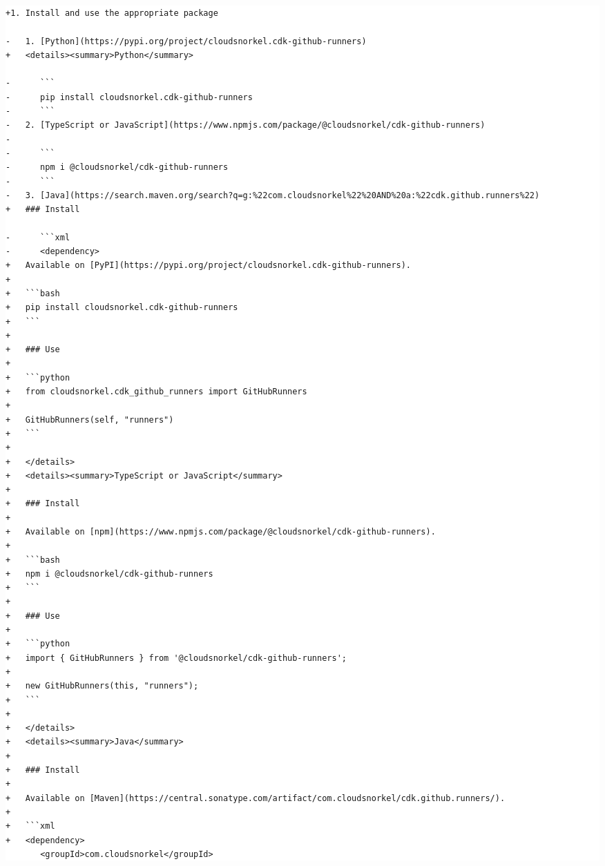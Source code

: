 ```
+1. Install and use the appropriate package
 
-   1. [Python](https://pypi.org/project/cloudsnorkel.cdk-github-runners)
+   <details><summary>Python</summary>
 
-      ```
-      pip install cloudsnorkel.cdk-github-runners
-      ```
-   2. [TypeScript or JavaScript](https://www.npmjs.com/package/@cloudsnorkel/cdk-github-runners)
-
-      ```
-      npm i @cloudsnorkel/cdk-github-runners
-      ```
-   3. [Java](https://search.maven.org/search?q=g:%22com.cloudsnorkel%22%20AND%20a:%22cdk.github.runners%22)
+   ### Install
 
-      ```xml
-      <dependency>
+   Available on [PyPI](https://pypi.org/project/cloudsnorkel.cdk-github-runners).
+
+   ```bash
+   pip install cloudsnorkel.cdk-github-runners
+   ```
+
+   ### Use
+
+   ```python
+   from cloudsnorkel.cdk_github_runners import GitHubRunners
+
+   GitHubRunners(self, "runners")
+   ```
+
+   </details>
+   <details><summary>TypeScript or JavaScript</summary>
+
+   ### Install
+
+   Available on [npm](https://www.npmjs.com/package/@cloudsnorkel/cdk-github-runners).
+
+   ```bash
+   npm i @cloudsnorkel/cdk-github-runners
+   ```
+
+   ### Use
+
+   ```python
+   import { GitHubRunners } from '@cloudsnorkel/cdk-github-runners';
+
+   new GitHubRunners(this, "runners");
+   ```
+
+   </details>
+   <details><summary>Java</summary>
+
+   ### Install
+
+   Available on [Maven](https://central.sonatype.com/artifact/com.cloudsnorkel/cdk.github.runners/).
+
+   ```xml
+   <dependency>
       <groupId>com.cloudsnorkel</groupId>
```